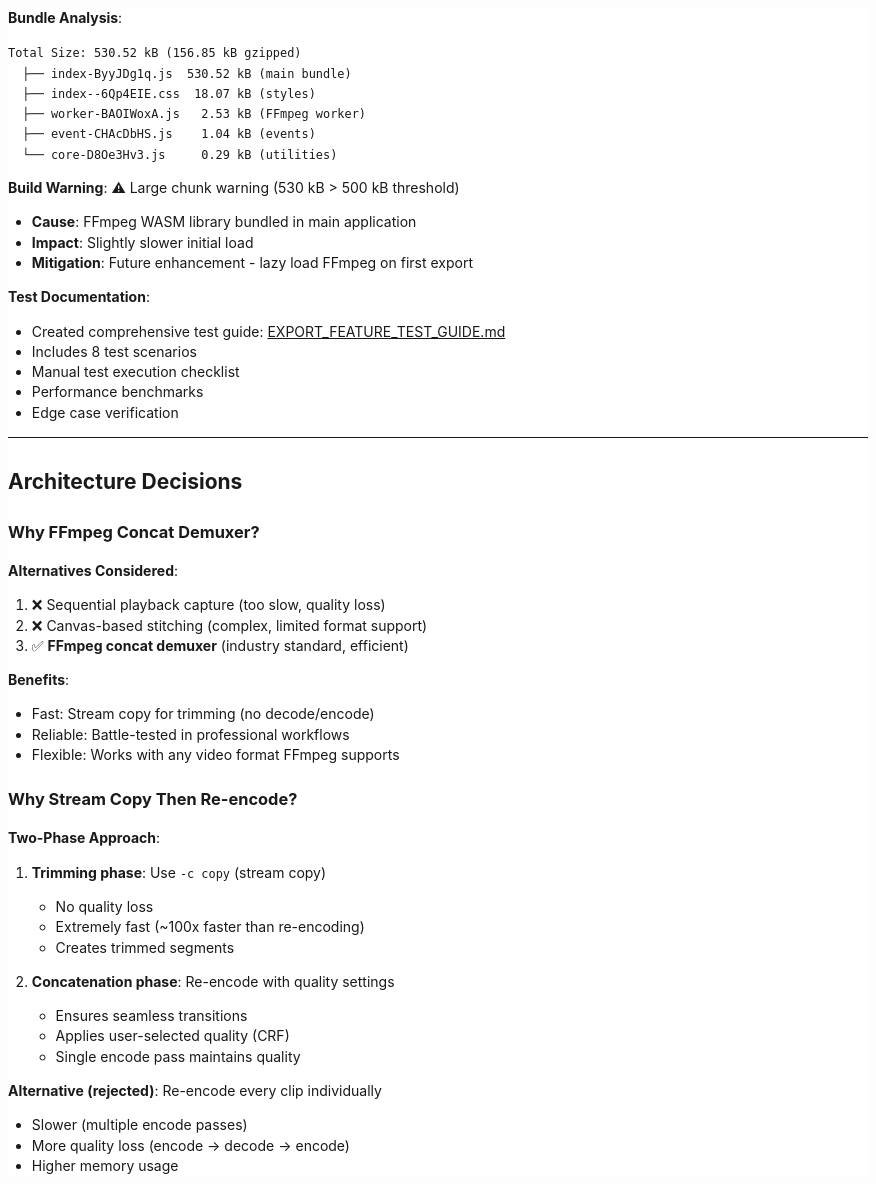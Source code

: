 **Bundle Analysis**:
```
Total Size: 530.52 kB (156.85 kB gzipped)
  ├── index-ByyJDg1q.js  530.52 kB (main bundle)
  ├── index--6Qp4EIE.css  18.07 kB (styles)
  ├── worker-BAOIWoxA.js   2.53 kB (FFmpeg worker)
  ├── event-CHAcDbHS.js    1.04 kB (events)
  └── core-D8Oe3Hv3.js     0.29 kB (utilities)
```

**Build Warning**:
⚠️ Large chunk warning (530 kB > 500 kB threshold)
- **Cause**: FFmpeg WASM library bundled in main application
- **Impact**: Slightly slower initial load
- **Mitigation**: Future enhancement - lazy load FFmpeg on first export

**Test Documentation**:
- Created comprehensive test guide: [EXPORT_FEATURE_TEST_GUIDE.md](EXPORT_FEATURE_TEST_GUIDE.md)
- Includes 8 test scenarios
- Manual test execution checklist
- Performance benchmarks
- Edge case verification

---

## Architecture Decisions

### Why FFmpeg Concat Demuxer?
**Alternatives Considered**:
1. ❌ Sequential playback capture (too slow, quality loss)
2. ❌ Canvas-based stitching (complex, limited format support)
3. ✅ **FFmpeg concat demuxer** (industry standard, efficient)

**Benefits**:
- Fast: Stream copy for trimming (no decode/encode)
- Reliable: Battle-tested in professional workflows
- Flexible: Works with any video format FFmpeg supports

### Why Stream Copy Then Re-encode?
**Two-Phase Approach**:
1. **Trimming phase**: Use `-c copy` (stream copy)
   - No quality loss
   - Extremely fast (~100x faster than re-encoding)
   - Creates trimmed segments

2. **Concatenation phase**: Re-encode with quality settings
   - Ensures seamless transitions
   - Applies user-selected quality (CRF)
   - Single encode pass maintains quality

**Alternative (rejected)**: Re-encode every clip individually
- Slower (multiple encode passes)
- More quality loss (encode → decode → encode)
- Higher memory usage
